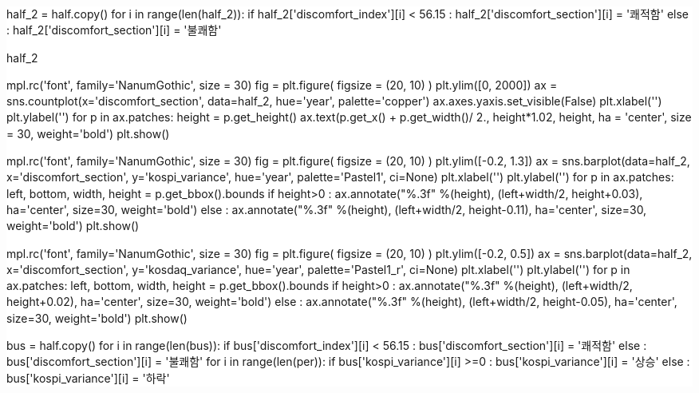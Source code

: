 half_2 = half.copy()
for i in range(len(half_2)):
    if half_2['discomfort_index'][i] < 56.15 :
        half_2['discomfort_section'][i] = '쾌적함'
    else :
        half_2['discomfort_section'][i] = '불쾌함'

half_2

mpl.rc('font', family='NanumGothic', size = 30)
fig = plt.figure( figsize = (20, 10) )
plt.ylim([0, 2000])
ax = sns.countplot(x='discomfort_section', data=half_2, hue='year', palette='copper')
ax.axes.yaxis.set_visible(False)
plt.xlabel('')
plt.ylabel('')
for p in ax.patches:
  height = p.get_height()
  ax.text(p.get_x() + p.get_width()/ 2., height*1.02, height, ha = 'center', size = 30, weight='bold')
plt.show()

mpl.rc('font', family='NanumGothic', size = 30)
fig = plt.figure( figsize = (20, 10) )
plt.ylim([-0.2, 1.3])
ax = sns.barplot(data=half_2, x='discomfort_section', y='kospi_variance', hue='year', palette='Pastel1', ci=None)
plt.xlabel('')
plt.ylabel('')
for p in ax.patches:
  left, bottom, width, height = p.get_bbox().bounds
  if height>0 :
    ax.annotate("%.3f" %(height), (left+width/2, height+0.03), ha='center', size=30, weight='bold')
  else :
    ax.annotate("%.3f" %(height), (left+width/2, height-0.11), ha='center', size=30, weight='bold')
plt.show()

mpl.rc('font', family='NanumGothic', size = 30)
fig = plt.figure( figsize = (20, 10) )
plt.ylim([-0.2, 0.5])
ax = sns.barplot(data=half_2, x='discomfort_section', y='kosdaq_variance', hue='year', palette='Pastel1_r', ci=None)
plt.xlabel('')
plt.ylabel('')
for p in ax.patches:
  left, bottom, width, height = p.get_bbox().bounds
  if height>0 :
    ax.annotate("%.3f" %(height), (left+width/2, height+0.02), ha='center', size=30, weight='bold')
  else :
    ax.annotate("%.3f" %(height), (left+width/2, height-0.05), ha='center', size=30, weight='bold')
plt.show()

bus = half.copy()
for i in range(len(bus)):
    if bus['discomfort_index'][i] < 56.15 :
        bus['discomfort_section'][i] = '쾌적함'
    else :
        bus['discomfort_section'][i] = '불쾌함'
for i in range(len(per)):
    if bus['kospi_variance'][i] >=0 :
        bus['kospi_variance'][i] = '상승'
    else :
        bus['kospi_variance'][i] = '하락'
